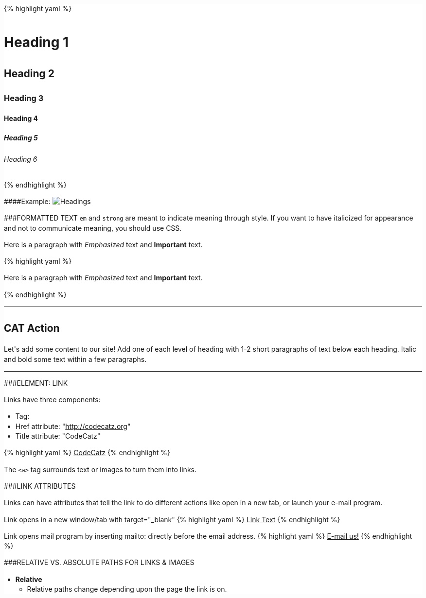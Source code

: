 {% highlight yaml %}
<h1>Heading 1</h1>
<h2>Heading 2</h2>
<h3>Heading 3</h3>
<h4>Heading 4</h4>
<h5>Heading 5</h5>
<h6>Heading 6</h6>
{% endhighlight %}

####Example:
![Headings]({{site.baseurl}}/img/codecatz/example-headings.png)

###FORMATTED TEXT
```em``` and ```strong``` are meant to indicate meaning through style. If you want to have italicized for appearance and not to communicate meaning, you should use CSS.

<p>
  Here is a paragraph with <em>Emphasized</em> text and <strong>Important</strong> text.
</p>
{% highlight yaml %}
<p>
  Here is a paragraph with <em>Emphasized</em> text and <strong>Important</strong> text.
</p>
{% endhighlight %}

***
## CAT Action
Let's add some content to our site!
Add one of each level of heading with 1-2 short paragraphs of text below each heading.
Italic and bold some text within a few paragraphs.
***

###ELEMENT: LINK

Links have three components:

* Tag: <a></a> 
* Href attribute: "http://codecatz.org" 
* Title attribute: "CodeCatz" 

{% highlight yaml %}
<a href="http://codecatz.com" title="CodeCatz">CodeCatz</a>
{% endhighlight %}

The ```<a>``` tag surrounds text or images to turn them into links.

###LINK ATTRIBUTES

Links can have attributes that tell the link to do different actions like open in a new tab, or launch your e-mail program.

Link opens in a new window/tab with target="_blank"
{% highlight yaml %}
<a href="home.html" target="_blank">Link Text</a>
{% endhighlight %}

Link opens mail program by inserting mailto: directly before the email address.
{% highlight yaml %}
<a href="mailto:info@girldevelopit.com">E-mail us!</a>
{% endhighlight %}

###RELATIVE VS. ABSOLUTE PATHS FOR LINKS & IMAGES

* **Relative**  
  * Relative paths change depending upon the page the link is on.   
```